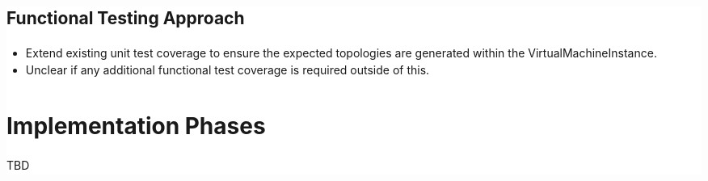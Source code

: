 ## Functional Testing Approach

* Extend existing unit test coverage to ensure the expected topologies are generated within the VirtualMachineInstance.
* Unclear if any additional functional test coverage is required outside of this.

# Implementation Phases

TBD

